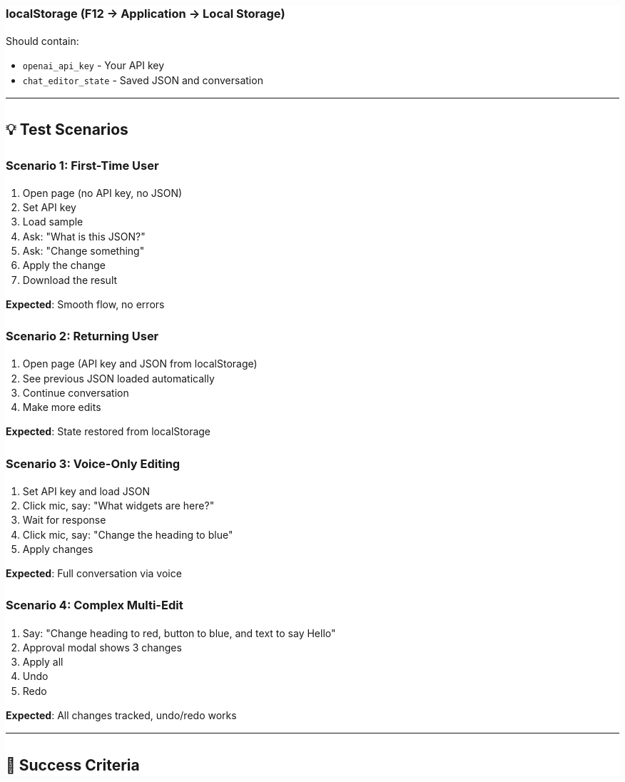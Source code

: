 ### localStorage (F12 → Application → Local Storage)

Should contain:
- `openai_api_key` - Your API key
- `chat_editor_state` - Saved JSON and conversation

---

## 💡 Test Scenarios

### Scenario 1: First-Time User

1. Open page (no API key, no JSON)
2. Set API key
3. Load sample
4. Ask: "What is this JSON?"
5. Ask: "Change something"
6. Apply the change
7. Download the result

**Expected**: Smooth flow, no errors

### Scenario 2: Returning User

1. Open page (API key and JSON from localStorage)
2. See previous JSON loaded automatically
3. Continue conversation
4. Make more edits

**Expected**: State restored from localStorage

### Scenario 3: Voice-Only Editing

1. Set API key and load JSON
2. Click mic, say: "What widgets are here?"
3. Wait for response
4. Click mic, say: "Change the heading to blue"
5. Apply changes

**Expected**: Full conversation via voice

### Scenario 4: Complex Multi-Edit

1. Say: "Change heading to red, button to blue, and text to say Hello"
2. Approval modal shows 3 changes
3. Apply all
4. Undo
5. Redo

**Expected**: All changes tracked, undo/redo works

---

## 🎯 Success Criteria
